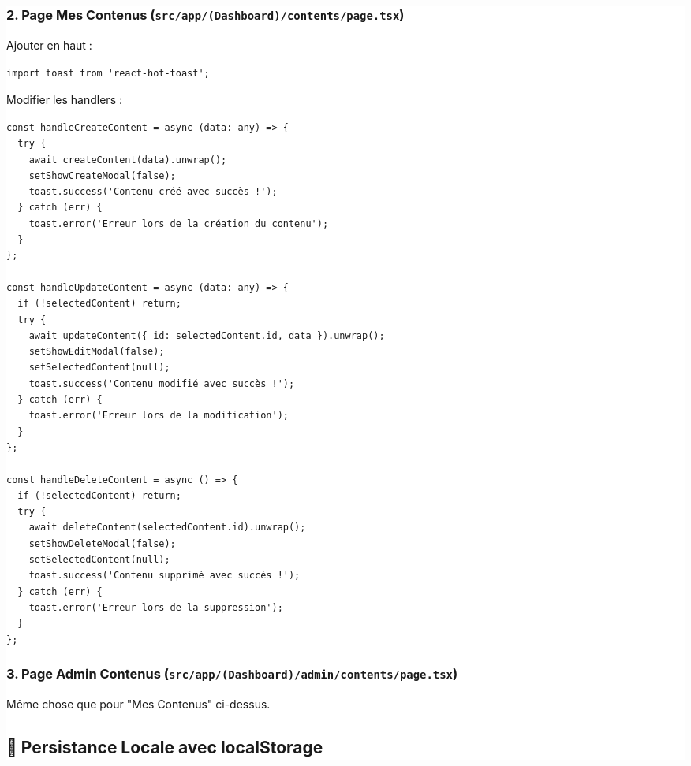 ### 2. Page Mes Contenus (`src/app/(Dashboard)/contents/page.tsx`)

Ajouter en haut :
```tsx
import toast from 'react-hot-toast';
```

Modifier les handlers :
```tsx
const handleCreateContent = async (data: any) => {
  try {
    await createContent(data).unwrap();
    setShowCreateModal(false);
    toast.success('Contenu créé avec succès !');
  } catch (err) {
    toast.error('Erreur lors de la création du contenu');
  }
};

const handleUpdateContent = async (data: any) => {
  if (!selectedContent) return;
  try {
    await updateContent({ id: selectedContent.id, data }).unwrap();
    setShowEditModal(false);
    setSelectedContent(null);
    toast.success('Contenu modifié avec succès !');
  } catch (err) {
    toast.error('Erreur lors de la modification');
  }
};

const handleDeleteContent = async () => {
  if (!selectedContent) return;
  try {
    await deleteContent(selectedContent.id).unwrap();
    setShowDeleteModal(false);
    setSelectedContent(null);
    toast.success('Contenu supprimé avec succès !');
  } catch (err) {
    toast.error('Erreur lors de la suppression');
  }
};
```

### 3. Page Admin Contenus (`src/app/(Dashboard)/admin/contents/page.tsx`)

Même chose que pour "Mes Contenus" ci-dessus.

## 💾 Persistance Locale avec localStorage
